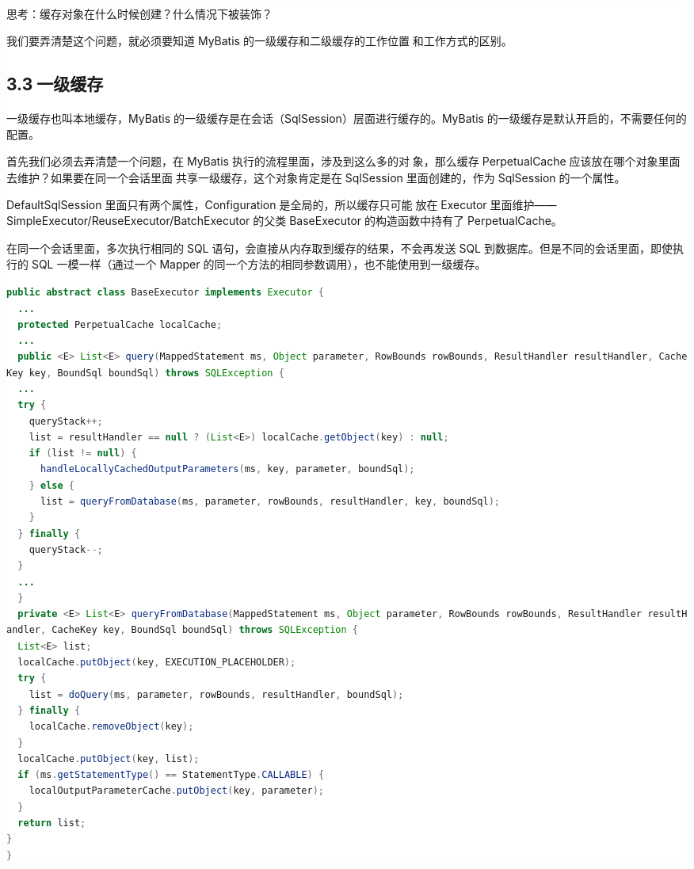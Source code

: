 思考：缓存对象在什么时候创建？什么情况下被装饰？ 

我们要弄清楚这个问题，就必须要知道 MyBatis 的一级缓存和二级缓存的工作位置 和工作方式的区别。

## 3.3 一级缓存

一级缓存也叫本地缓存，MyBatis 的一级缓存是在会话（SqlSession）层面进行缓存的。MyBatis 的一级缓存是默认开启的，不需要任何的配置。 

首先我们必须去弄清楚一个问题，在 MyBatis 执行的流程里面，涉及到这么多的对 象，那么缓存 PerpetualCache 应该放在哪个对象里面去维护？如果要在同一个会话里面 共享一级缓存，这个对象肯定是在 SqlSession 里面创建的，作为 SqlSession 的一个属性。 

DefaultSqlSession 里面只有两个属性，Configuration 是全局的，所以缓存只可能 放在 Executor 里面维护——SimpleExecutor/ReuseExecutor/BatchExecutor 的父类 BaseExecutor 的构造函数中持有了 PerpetualCache。 

在同一个会话里面，多次执行相同的 SQL 语句，会直接从内存取到缓存的结果，不会再发送 SQL 到数据库。但是不同的会话里面，即使执行的 SQL 一模一样（通过一个 Mapper 的同一个方法的相同参数调用），也不能使用到一级缓存。

```java
public abstract class BaseExecutor implements Executor {
  ...
  protected PerpetualCache localCache;
  ...
  public <E> List<E> query(MappedStatement ms, Object parameter, RowBounds rowBounds, ResultHandler resultHandler, CacheKey key, BoundSql boundSql) throws SQLException {
  ...
  try {
    queryStack++;
    list = resultHandler == null ? (List<E>) localCache.getObject(key) : null;
    if (list != null) {
      handleLocallyCachedOutputParameters(ms, key, parameter, boundSql);
    } else {
      list = queryFromDatabase(ms, parameter, rowBounds, resultHandler, key, boundSql);
    }
  } finally {
    queryStack--;
  }
  ...
  }
  private <E> List<E> queryFromDatabase(MappedStatement ms, Object parameter, RowBounds rowBounds, ResultHandler resultHandler, CacheKey key, BoundSql boundSql) throws SQLException {
  List<E> list;
  localCache.putObject(key, EXECUTION_PLACEHOLDER);
  try {
    list = doQuery(ms, parameter, rowBounds, resultHandler, boundSql);
  } finally {
    localCache.removeObject(key);
  }
  localCache.putObject(key, list);
  if (ms.getStatementType() == StatementType.CALLABLE) {
    localOutputParameterCache.putObject(key, parameter);
  }
  return list;
}
}
```

